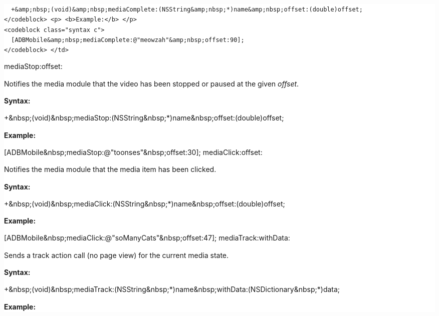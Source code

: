       +&amp;nbsp;(void)&amp;nbsp;mediaComplete:(NSString&amp;nbsp;*)name&amp;nbsp;offset:(double)offset; 
    </codeblock> <p> <b>Example:</b> </p> 
    <codeblock class="syntax c">
      [ADBMobile&amp;nbsp;mediaComplete:@"meowzah"&amp;nbsp;offset:90]; 
    </codeblock> </td> 
  </tr> 
  <tr> 
   <td colname="col1"> mediaStop:​offset: </td> 
   <td colname="col2"> <p> Notifies the media module that the video has been stopped or paused at the given <i>offset</i>. </p> <p> <b>Syntax:</b> </p> 
    <codeblock class="syntax c">
      +&amp;nbsp;(void)&amp;nbsp;mediaStop:(NSString&amp;nbsp;*)name&amp;nbsp;offset:(double)offset; 
    </codeblock> <p> <b>Example:</b> </p> 
    <codeblock class="syntax c">
      [ADBMobile&amp;nbsp;mediaStop:@"toonses"&amp;nbsp;offset:30]; 
    </codeblock> </td> 
  </tr> 
  <tr> 
   <td colname="col1"> mediaClick:​offset: </td> 
   <td colname="col2"> <p> Notifies the media module that the media item has been clicked. </p> <p> <b>Syntax:</b> </p> 
    <codeblock class="syntax c">
      +&amp;nbsp;(void)&amp;nbsp;mediaClick:(NSString&amp;nbsp;*)name&amp;nbsp;offset:(double)offset; 
    </codeblock> <p> <b>Example:</b> </p> 
    <codeblock class="syntax c">
      [ADBMobile&amp;nbsp;mediaClick:@"soManyCats"&amp;nbsp;offset:47]; 
    </codeblock> </td> 
  </tr> 
  <tr> 
   <td colname="col1"> mediaTrack:​withData: </td> 
   <td colname="col2"> <p>Sends a track action call (no page view) for the current media state. </p> <p> <b>Syntax:</b> </p> 
    <codeblock class="syntax c">
      +&amp;nbsp;(void)&amp;nbsp;mediaTrack:(NSString&amp;nbsp;*)name&amp;nbsp;withData:(NSDictionary&amp;nbsp;*)data; 
    </codeblock> <p> <b>Example:</b> </p> 
    <codeblock class="syntax c"></codeblock> </td> 
  </tr> 
 </tbody> 
</table>

